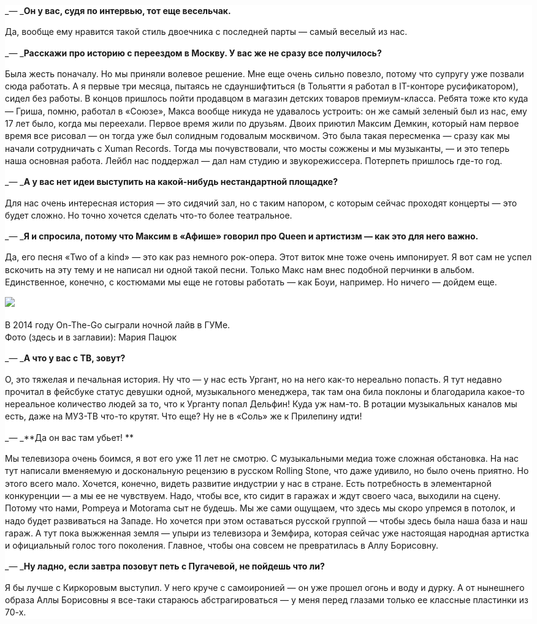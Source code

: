 _— _**Он у вас, судя по интервью, тот еще весельчак.**

Да, вообще ему нравится такой стиль двоечника с последней парты — самый веселый из нас.

_— _**Расскажи про историю с переездом в Москву. У вас же не сразу все получилось?**

Была жесть поначалу. Но мы приняли волевое решение. Мне еще очень сильно повезло, потому что супругу уже позвали сюда работать. А я первые три месяца, пытаясь не сдауншифтиться (в Тольятти я работал в IT-конторе русификатором), сидел без работы. В концов пришлось пойти продавцом в магазин детских товаров премиум-класса. Ребята тоже кто куда — Гриша, помню, работал в «Союзе», Макса вообще никуда не удавалось устроить: он же самый зеленый был из нас, ему 17 лет было, когда мы переехали. Первое время жили по друзьям. Двоих приютил Максим Демкин, который нам первое время все рисовал — он тогда уже был солидным годовалым москвичом. Это была такая пересменка — сразу как мы начали сотрудничать с Xuman Records. Тогда мы почувствовали, что мосты сожжены и мы музыканты, — и это теперь наша основная работа. Лейбл нас поддержал — дал нам студию и звукорежиссера. Потерпеть пришлось где-то год.

_— _**А у вас нет идеи выступить на какой-нибудь нестандартной площадке?**

Для нас очень интересная история — это сидячий зал, но с таким напором, с которым сейчас проходят концерты — это будет сложно. Но точно хочется сделать что-то более театральное.

_— _**Я и спросила, потому что Максим в «Афише» говорил про Queen и артистизм — как это для него важно.**

Да, его песня «Two of a kind» — это как раз немного рок-опера. Этот виток мне тоже очень импонирует. Я вот сам не успел вскочить на эту тему и не написал ни одной такой песни. Только Макс нам внес подобной перчинки в альбом. Единственное, конечно, с костюмами мы еще не готовы работать — как Боуи, например. Но ничего — дойдем еще.

![](https://assets.discours.io/unsafe/900x/production/image/702adba0-a54a-11e8-bfc7-9b5979ddfe3f.jpeg)

В 2014 году On-The-Go сыграли ночной лайв в ГУМе.  
Фото (здесь и в заглавии): Мария Пацюк

_— _**А что у вас с ТВ, зовут?**

О, это тяжелая и печальная история. Ну что — у нас есть Ургант, но на него как-то нереально попасть. Я тут недавно прочитал в фейсбуке статус девушки одной, музыкального менеджера, так там она била поклоны и благодарила какое-то нереальное количество людей за то, что к Урганту попал Дельфин! Куда уж нам-то. В ротации музыкальных каналов мы есть, даже на МУЗ-ТВ что-то крутят. Что еще? Ну не в «Соль» же к Прилепину идти!

_— _**Да он вас там убьет! **

Мы телевизора очень боимся, я вот его уже 11 лет не смотрю. С музыкальными медиа тоже сложная обстановка. На нас тут написали вменяемую и доскональную рецензию в русском Rolling Stone, что даже удивило, но было очень приятно. Но этого всего мало. Хочется, конечно, видеть развитие индустрии у нас в стране. Есть потребность в элементарной конкуренции — а мы ее не чувствуем. Надо, чтобы все, кто сидит в гаражах и ждут своего часа, выходили на сцену. Потому что нами, Pompeya и Motorama сыт не будешь. Мы же сами ощущаем, что здесь мы скоро упремся в потолок, и надо будет развиваться на Западе. Но хочется при этом оставаться русской группой — чтобы здесь была наша база и наш гараж. А тут пока выжженная земля — упыри из телевизора и Земфира, которая сейчас уже настоящая народная артистка и официальный голос того поколения. Главное, чтобы она совсем не превратилась в Аллу Борисовну. 

_— _**Ну ладно, если завтра позовут петь с Пугачевой, не пойдешь что ли?**

Я бы лучше с Киркоровым выступил. У него круче с самоиронией — он уже прошел огонь и воду и дурку. А от нынешнего образа Аллы Борисовны я все-таки стараюсь абстрагироваться — у меня перед глазами только ее классные пластинки из 70-х.
